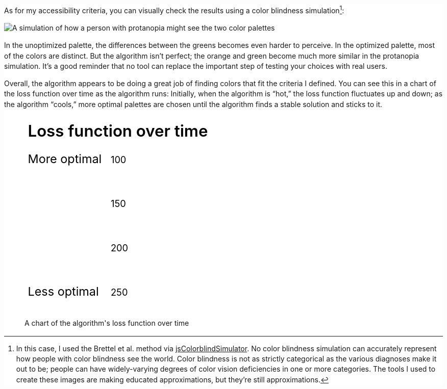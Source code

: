 As for my accessibility criteria, you can visually check the results using a color blindness simulation[^8]:

![A simulation of how a person with protanopia might see the two color palettes](/images/annealing-8.jpg)

In the unoptimized palette, the differences between the greens becomes even harder to perceive. In the optimized palette, most of the colors are distinct. But the algorithm isn’t perfect; the orange and green become much more similar in the protanopia simulation. It’s a good reminder that no tool can replace the important step of testing your choices with real users.

Overall, the algorithm appears to be doing a great job of finding colors that fit the criteria I defined. You can see this in a chart of the loss function over time as the algorithm runs: Initially, when the algorithm is “hot,” the loss function fluctuates up and down; as the algorithm “cools,” more optimal palettes are chosen until the algorithm finds a stable solution and sticks to it.

<figure>
<svg viewBox="0 0 600 300">
  <text x="5" y="30" font-size="24" font-weight="600" style="fill: var(--c--theme-gray-4)">Loss function over time</text>
  <text x="5" y="70" font-size="18" style="fill: var(--c--theme-gray-3)">More optimal</text>
  <text x="5" y="270" font-size="18" style="fill: var(--c--theme-gray-3)">Less optimal</text>
  <text x="130" y="70" font-size="14" style="fill: var(--c--theme-gray-3)">100</text>
  <text x="130" y="136" font-size="14" style="fill: var(--c--theme-gray-3)">150</text>
  <text x="130" y="203" font-size="14" style="fill: var(--c--theme-gray-3)">200</text>
  <text x="130" y="270" font-size="14" style="fill: var(--c--theme-gray-3)">250</text>
  <path d="M160 65 h800" style="stroke: var(--c--theme-gray-2)"></path>
  <path d="M160 131 h800" style="stroke: var(--c--theme-gray-2)"></path>
  <path d="M160 198 h800" style="stroke: var(--c--theme-gray-2)"></path>
  <path d="M160 265 h800" style="stroke: var(--c--theme-gray-2)"></path>
  <g transform="translate(160, 100) ">
    <path d="M1 104v2h1c0-1 0-1 0 0h1c0-1 0-1 0 0l1 4v-6l1 2c0 1 0 1 0 0v-2h1V94h1c0 1 0 1 0 0l1-2v5h2v-2l1-1v-4h1v-1h1v-5h1v-1h1v-5s0-1 0 0h1v-2l1 4v3c0 1 0 1 0 0v-1h1v-1 1h1v1l1 4v-1c0-1 0-1 0 0h1v-1h1v2-3h1v2-1h1v-1h1v-6h1v4h1v-1h1v1h1v-7l1-1h1v7l1 1 1 3v2h1v5h1v-6l1-1v-7h1v-1h1v2h1v1h1v-6h1v-2l1 3v1-1h1v-1 3h1v-2h1v12h1v2-8h1v3l1 1v-2h1v1c0 1 0 1 0 0h1v3h1v1l1 2v8h1v-2h1v-7l1-2v1h1v-4l1-5v5h1v2h1v-6h1v-4l1-1v8l1 1v6h2v10h1v-5l1-2c0-1 0-1 0 0h1v-4l1-4v-9 8l1-6v-2c0-1 0-1 0 0h1v3l1 1v-4h1v-1c0-1 0-1 0 0v4l1 1v2l1 1v9l1-8v9l1 2v-4l1-2c0-1 0-1 0 0v-2l1-1v3h1v2h1v-3h1v-3h1v3c0 1 0 1 0 0v1l1 1v-1l1-1v6h1v1-1h1c0-1 0-1 0 0v-1l1-2v-3l1 2v8l1-1v-6l1 7v-3h1v8l1 3v-6h1v3h1v-4l1-2v-9l1-1v1h1v-1l1-2v-3 10h1v6h1c0-1 0-1 0 0h1v6l1 2v-1h1v-2l1 2v3h1v-5h1v1-1h1c0-1 0-1 0 0l1-4v3c0 1 0 1 0 0l1-2v-5l1 8h1v-5l1 2v1-4h1v-6h1v8h1v3-3l1-9v-5l1-3v7-5h1v9l1-1v-4l1 10v2h1v-1h1v-4l1 1v1c0-1 0-1 0 0h1v-3h1v-3h1v2l1-3v-2 2h1v-2l1-1V76h1v2c0-1 0-1 0 0l1-4v-4l1-6v-5h1v-6h1v1l1 2v1l1-6v6l1 3v10l1-3v-5h1v4l1-1v-2l1-1v3l1 5v5l1 4V68h1v11-12 3h1v-4c0-1 0-1 0 0l1-1v-1h1v-3l1-3c0 1 0 1 0 0v-3h1v6h1v5-6h1v-6l1-3c0-1 0-1 0 0v3h2v1-2h1v7-4l1-5v3l1 6v6-6h1v-4l1-6c0 1 0 1 0 0l1 4c0-1 0-1 0 0l1 3v6l1-4v-3l1-1v-2h1v-2 2h2v5-4l1-1v-2h1v-3h1c0 1 0 1 0 0v-1l1-2v-4l1 1v2h1v-1 11-3h1c0-1 0-1 0 0h1v3h1v-1s0-1 0 0h1v-4h1l1-2v4h1v1l1-3v11h1v2h1v-3h1v1c0-1 0-1 0 0h1v-4l1-1v-1l1-1v3h1v-7l1 1v2s0 1 0 0l1-4v-1h1v1-3c0-1 0-1 0 0h1c0-1 0-1 0 0h1v-3h1v1h1v-6l1-1h1l1-1v-1h1v1h1v-5l1-1v-3h2v2h2v1h1v-3l1-3v-4h1v1h1v3h1v-3l1 1h1v-1l1-1h1v-3h2v-1h1v-1h1l1 1v3h1v1h1l1-1c0-1 0-1 0 0l1-1v-1h1v-3h1v-1h1v-1h1v-1h1V9h1V8h1V7s0-1 0 0V6l1 1V6h4l1 1h2l1-1h1V5h2V4h1l1 1h5v1-1h4V4h6v1-1h2c0 1 0 0 0 0h1V3l1 1h1l1-1h6V2h15l1-1h194" style="stroke: var(--c--theme-primary-3)" stroke-width="2" stroke-miterlimit="10" fill="transparent"/>
  </g>
</svg>
<figcaption>A chart of the algorithm's loss function over time</figcaption>
</figure>


[^1]: A misleading term. Lots of people taught me — but very few of them were professional teachers.
[^2]:  An absurdly large number. If you could program a computer to evaluate each and every one of these possibilities at a rate of 1 per nanosecond, it would take more than 10 thousand years to complete the task.
[^3]:  Annealing is much more complicated than this, and I hope any metalsmiths or physicists will forgive me for the simplifications I’ve made. As usual, you can get the full picture on Wikipedia.
[^4]: Maybe a future essay, though! In the meantime, try browsing [Wikipedia’s page on color difference](https://en.wikipedia.org/wiki/Color_difference).
[^5]: Sharma, Gaurav, Wencheng Wu, and Edul N. Dalal. "The CIEDE2000 Color-Difference Formula: Implementation Notes, Supplementary Test Data, and Mathematical Observations." _Color Research & Application_ 30, no. 1 (2005): 21–30, <http://www2.ece.rochester.edu/~gsharma/ciede2000/ciede2000noteCRNA.pdf>.
[^6]: Brettel, Hans, Françoise Viénot, and John D. Mollon. "Computerized simulation of color appearance for dichromats." Journal of the Optical Society of America A 14, no. 10 (1997): 2,647–2,655, <http://vision.psychol.cam.ac.uk/jdmollon/papers/Dichromatsimulation.pdf>.
[^7]: Data scientists use words like “loss” and “cost” instead of “gain” and “value,” not because they’re pessimists but because minimizing gives us a nice boundary to work toward: If we were maximizing a number instead, there would always be a hypothetically better solution, since there’s always a bigger number. But we’re minimizing, and we can stop at zero.
[^8]: In this case, I used the Brettel et al. method via [jsColorblindSimulator](http://mapeper.github.io/jsColorblindSimulator/). No color blindness simulation can accurately represent how people with color blindness see the world. Color blindness is not as strictly categorical as the various diagnoses make it out to be; people can have widely-varying degrees of color vision deficiencies in one or more categories. The tools I used to create these images are making educated approximations, but they’re still approximations.
[^9]: Stone, Maureen, Danielle Albers Szafir, and Vidya Setlur. "An engineering model for color difference as a function of size." Color and Imaging Conference, 2014, pp. 253–258. Society for Imaging Science and Technology, <https://research.tableau.com/sites/default/files/2014CIC_48_Stone_v3.pdf>.
[^10]: In these runs, I tuned the algorithm a bit to not care so much about finding colors that looked like Stripe’s brand colors. This results in slightly less aesthetically pleasing palettes, but if you need a functional 12-color palette, you’ll have to make that sacrifice.